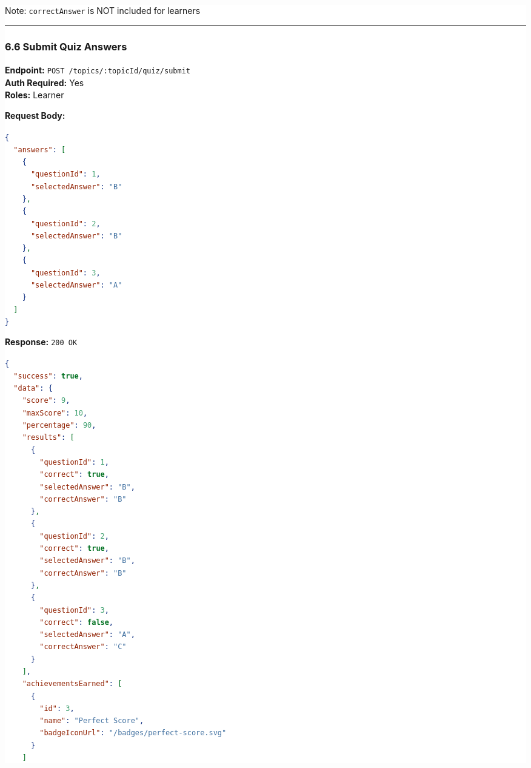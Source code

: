 Note: `correctAnswer` is NOT included for learners

---

### 6.6 Submit Quiz Answers

**Endpoint:** `POST /topics/:topicId/quiz/submit`  
**Auth Required:** Yes  
**Roles:** Learner

**Request Body:**
```json
{
  "answers": [
    {
      "questionId": 1,
      "selectedAnswer": "B"
    },
    {
      "questionId": 2,
      "selectedAnswer": "B"
    },
    {
      "questionId": 3,
      "selectedAnswer": "A"
    }
  ]
}
```

**Response:** `200 OK`
```json
{
  "success": true,
  "data": {
    "score": 9,
    "maxScore": 10,
    "percentage": 90,
    "results": [
      {
        "questionId": 1,
        "correct": true,
        "selectedAnswer": "B",
        "correctAnswer": "B"
      },
      {
        "questionId": 2,
        "correct": true,
        "selectedAnswer": "B",
        "correctAnswer": "B"
      },
      {
        "questionId": 3,
        "correct": false,
        "selectedAnswer": "A",
        "correctAnswer": "C"
      }
    ],
    "achievementsEarned": [
      {
        "id": 3,
        "name": "Perfect Score",
        "badgeIconUrl": "/badges/perfect-score.svg"
      }
    ]
```